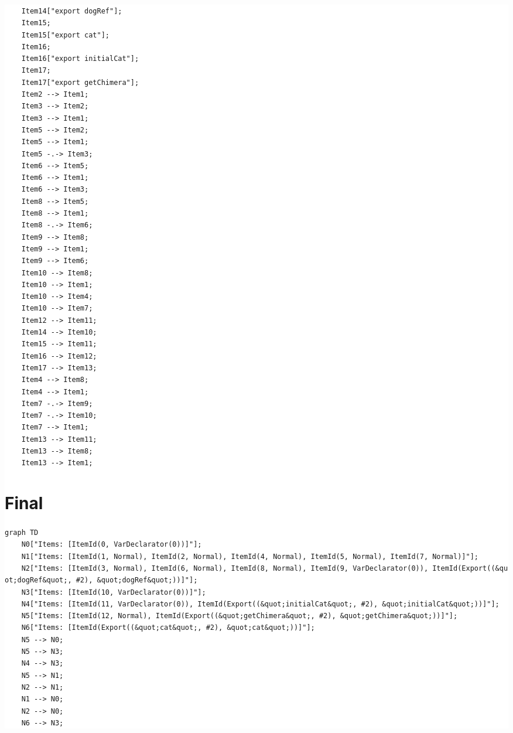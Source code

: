 ```mermaid
    Item14["export dogRef"];
    Item15;
    Item15["export cat"];
    Item16;
    Item16["export initialCat"];
    Item17;
    Item17["export getChimera"];
    Item2 --> Item1;
    Item3 --> Item2;
    Item3 --> Item1;
    Item5 --> Item2;
    Item5 --> Item1;
    Item5 -.-> Item3;
    Item6 --> Item5;
    Item6 --> Item1;
    Item6 --> Item3;
    Item8 --> Item5;
    Item8 --> Item1;
    Item8 -.-> Item6;
    Item9 --> Item8;
    Item9 --> Item1;
    Item9 --> Item6;
    Item10 --> Item8;
    Item10 --> Item1;
    Item10 --> Item4;
    Item10 --> Item7;
    Item12 --> Item11;
    Item14 --> Item10;
    Item15 --> Item11;
    Item16 --> Item12;
    Item17 --> Item13;
    Item4 --> Item8;
    Item4 --> Item1;
    Item7 -.-> Item9;
    Item7 -.-> Item10;
    Item7 --> Item1;
    Item13 --> Item11;
    Item13 --> Item8;
    Item13 --> Item1;
```
# Final
```mermaid
graph TD
    N0["Items: [ItemId(0, VarDeclarator(0))]"];
    N1["Items: [ItemId(1, Normal), ItemId(2, Normal), ItemId(4, Normal), ItemId(5, Normal), ItemId(7, Normal)]"];
    N2["Items: [ItemId(3, Normal), ItemId(6, Normal), ItemId(8, Normal), ItemId(9, VarDeclarator(0)), ItemId(Export((&quot;dogRef&quot;, #2), &quot;dogRef&quot;))]"];
    N3["Items: [ItemId(10, VarDeclarator(0))]"];
    N4["Items: [ItemId(11, VarDeclarator(0)), ItemId(Export((&quot;initialCat&quot;, #2), &quot;initialCat&quot;))]"];
    N5["Items: [ItemId(12, Normal), ItemId(Export((&quot;getChimera&quot;, #2), &quot;getChimera&quot;))]"];
    N6["Items: [ItemId(Export((&quot;cat&quot;, #2), &quot;cat&quot;))]"];
    N5 --> N0;
    N5 --> N3;
    N4 --> N3;
    N5 --> N1;
    N2 --> N1;
    N1 --> N0;
    N2 --> N0;
    N6 --> N3;
```